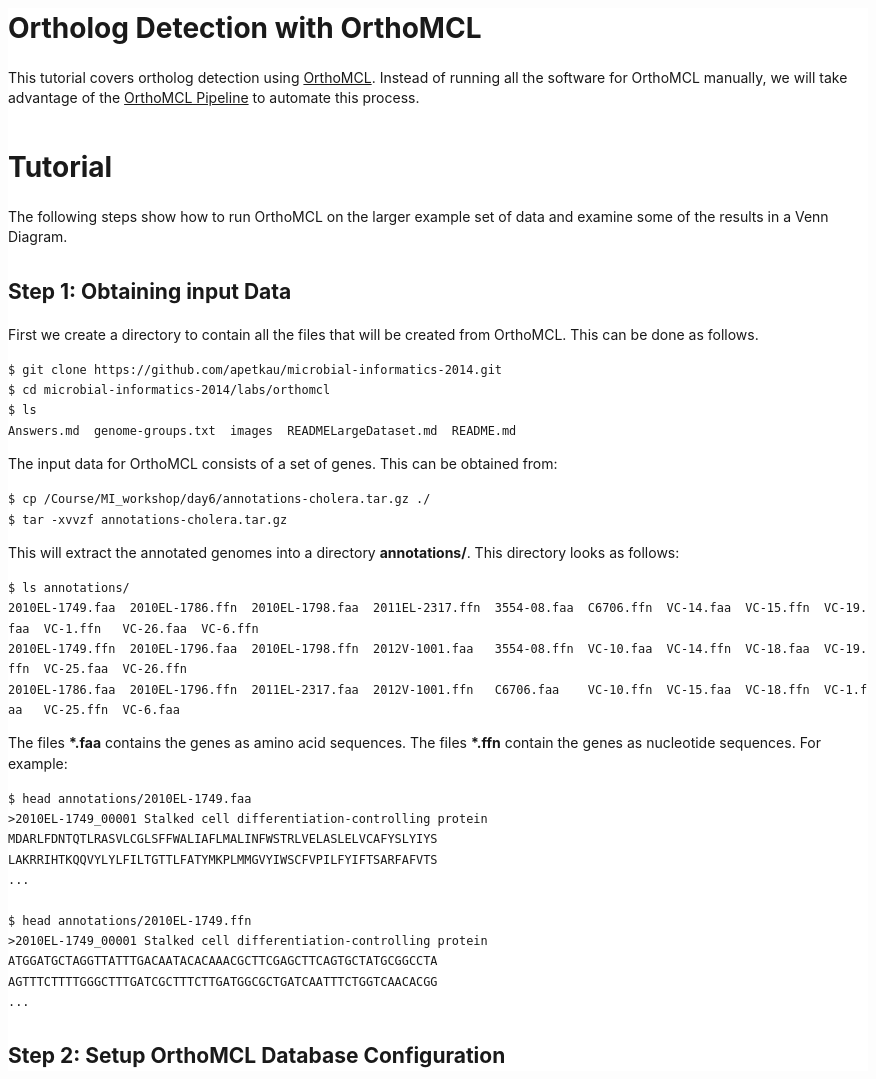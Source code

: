 Ortholog Detection with OrthoMCL
================================

This tutorial covers ortholog detection using [OrthoMCL](http://orthomcl.org/common/downloads/software/v2.0/).  Instead of running all the software for OrthoMCL manually, we will take advantage of the [OrthoMCL Pipeline](https://github.com/apetkau/orthomcl-pipeline) to automate this process.

Tutorial
========

The following steps show how to run OrthoMCL on the larger example set of data and examine some of the results in a Venn Diagram.

Step 1: Obtaining input Data
----------------------------

First we create a directory to contain all the files that will be created from OrthoMCL.  This can be done as follows.

	$ git clone https://github.com/apetkau/microbial-informatics-2014.git
	$ cd microbial-informatics-2014/labs/orthomcl
	$ ls
	Answers.md  genome-groups.txt  images  READMELargeDataset.md  README.md

The input data for OrthoMCL consists of a set of genes.  This can be obtained from:

	$ cp /Course/MI_workshop/day6/annotations-cholera.tar.gz ./
	$ tar -xvvzf annotations-cholera.tar.gz

This will extract the annotated genomes into a directory __annotations/__.  This directory looks as follows:

	$ ls annotations/
	2010EL-1749.faa  2010EL-1786.ffn  2010EL-1798.faa  2011EL-2317.ffn  3554-08.faa  C6706.ffn  VC-14.faa  VC-15.ffn  VC-19.faa  VC-1.ffn   VC-26.faa  VC-6.ffn
	2010EL-1749.ffn  2010EL-1796.faa  2010EL-1798.ffn  2012V-1001.faa   3554-08.ffn  VC-10.faa  VC-14.ffn  VC-18.faa  VC-19.ffn  VC-25.faa  VC-26.ffn
	2010EL-1786.faa  2010EL-1796.ffn  2011EL-2317.faa  2012V-1001.ffn   C6706.faa    VC-10.ffn  VC-15.faa  VC-18.ffn  VC-1.faa   VC-25.ffn  VC-6.faa

The files __*.faa__ contains the genes as amino acid sequences.  The files __*.ffn__ contain the genes as nucleotide sequences.  For example:

	$ head annotations/2010EL-1749.faa
	>2010EL-1749_00001 Stalked cell differentiation-controlling protein
	MDARLFDNTQTLRASVLCGLSFFWALIAFLMALINFWSTRLVELASLELVCAFYSLYIYS
	LAKRRIHTKQQVYLYLFILTGTTLFATYMKPLMMGVYIWSCFVPILFYIFTSARFAFVTS
	...

	$ head annotations/2010EL-1749.ffn
	>2010EL-1749_00001 Stalked cell differentiation-controlling protein
	ATGGATGCTAGGTTATTTGACAATACACAAACGCTTCGAGCTTCAGTGCTATGCGGCCTA
	AGTTTCTTTTGGGCTTTGATCGCTTTCTTGATGGCGCTGATCAATTTCTGGTCAACACGG
	...

Step 2: Setup OrthoMCL Database Configuration
---------------------------------------------
